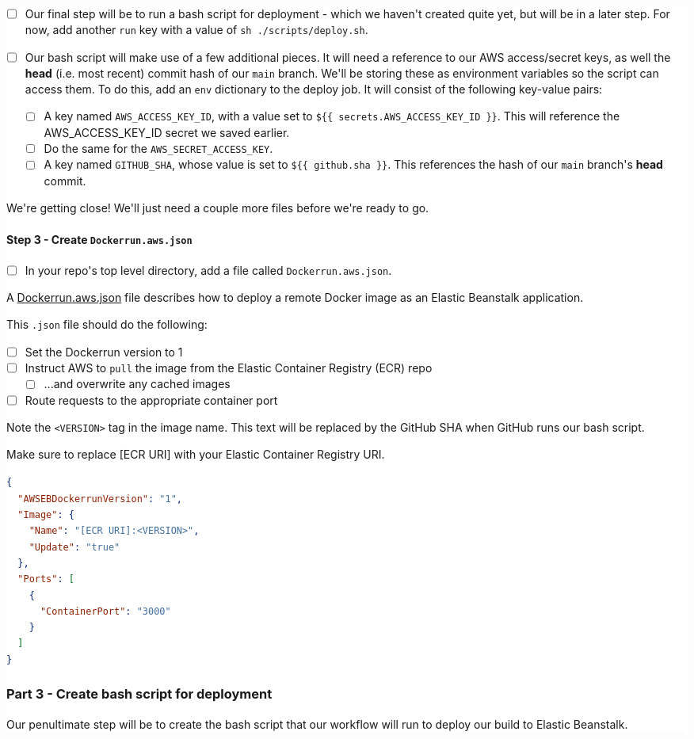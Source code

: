   - [ ] Our final step will be to run a bash script for deployment - which we haven't created quite yet, but will be in a later step. For now, add another `run` key with a value of `sh ./scripts/deploy.sh`.

- [ ] Our bash script will make use of a few additional pieces. It will need a reference to our AWS access/secret keys, as well the **head** (i.e. most recent) commit hash of our `main` branch. We'll be storing these as environment variables so the script can access them. To do this, add an `env` dictionary to the deploy job. It will consist of the following key-value pairs:

  - [ ] A key named `AWS_ACCESS_KEY_ID`, with a value set to `${{ secrets.AWS_ACCESS_KEY_ID }}`. This will reference the AWS_ACCESS_KEY_ID secret we saved earlier.
  - [ ] Do the same for the `AWS_SECRET_ACCESS_KEY`.
  - [ ] A key named `GITHUB_SHA`, whose value is set to `${{ github.sha }}`. This references the hash of our `main` branch's **head** commit.

We're getting close! We'll just need a couple more files before we're ready to go.

#### Step 3 - Create `Dockerrun.aws.json`

- [ ] In your repo's top level directory, add a file called `Dockerrun.aws.json`.

A [Dockerrun.aws.json](https://docs.aws.amazon.com/elasticbeanstalk/latest/dg/single-container-docker-configuration.html#single-container-docker-configuration.dockerrun) file describes how to deploy a remote Docker image as an Elastic Beanstalk application.

This `.json` file should do the following:

- [ ] Set the Dockerrun version to 1
- [ ] Instruct AWS to `pull` the image from the Elastic Container Registry (ECR) repo
  - [ ] ...and overwrite any cached images
- [ ] Route requests to the appropriate container port

Note the `<VERSION>` tag in the image name. This text will be replaced by the GitHub SHA when GitHub runs our bash script.

Make sure to replace [ECR URI] with your Elastic Container Registry URI.

```json
{
  "AWSEBDockerrunVersion": "1",
  "Image": {
    "Name": "[ECR URI]:<VERSION>",
    "Update": "true"
  },
  "Ports": [
    {
      "ContainerPort": "3000"
    }
  ]
}
```

### Part 3 - Create bash script for deployment

Our penultimate step will be to create the bash script that our workflow will run to deploy our build to Elastic Beanstalk.
